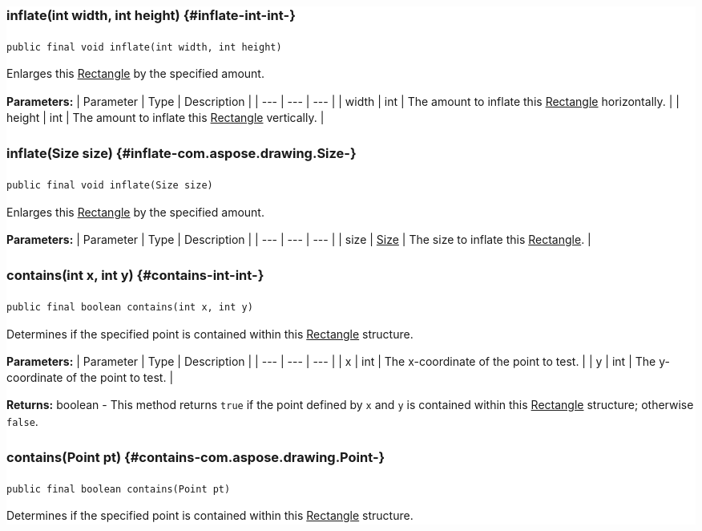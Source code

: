 ### inflate(int width, int height) {#inflate-int-int-}
```
public final void inflate(int width, int height)
```


Enlarges this [Rectangle](../../com.aspose.drawing/rectangle) by the specified amount.

**Parameters:**
| Parameter | Type | Description |
| --- | --- | --- |
| width | int | The amount to inflate this [Rectangle](../../com.aspose.drawing/rectangle) horizontally. |
| height | int | The amount to inflate this [Rectangle](../../com.aspose.drawing/rectangle) vertically. |

### inflate(Size size) {#inflate-com.aspose.drawing.Size-}
```
public final void inflate(Size size)
```


Enlarges this [Rectangle](../../com.aspose.drawing/rectangle) by the specified amount.

**Parameters:**
| Parameter | Type | Description |
| --- | --- | --- |
| size | [Size](../../com.aspose.drawing/size) | The size to inflate this [Rectangle](../../com.aspose.drawing/rectangle). |

### contains(int x, int y) {#contains-int-int-}
```
public final boolean contains(int x, int y)
```


Determines if the specified point is contained within this [Rectangle](../../com.aspose.drawing/rectangle) structure.

**Parameters:**
| Parameter | Type | Description |
| --- | --- | --- |
| x | int | The x-coordinate of the point to test. |
| y | int | The y-coordinate of the point to test. |

**Returns:**
boolean - This method returns `true` if the point defined by `x` and `y` is contained within this [Rectangle](../../com.aspose.drawing/rectangle) structure; otherwise `false`.
### contains(Point pt) {#contains-com.aspose.drawing.Point-}
```
public final boolean contains(Point pt)
```


Determines if the specified point is contained within this [Rectangle](../../com.aspose.drawing/rectangle) structure.
